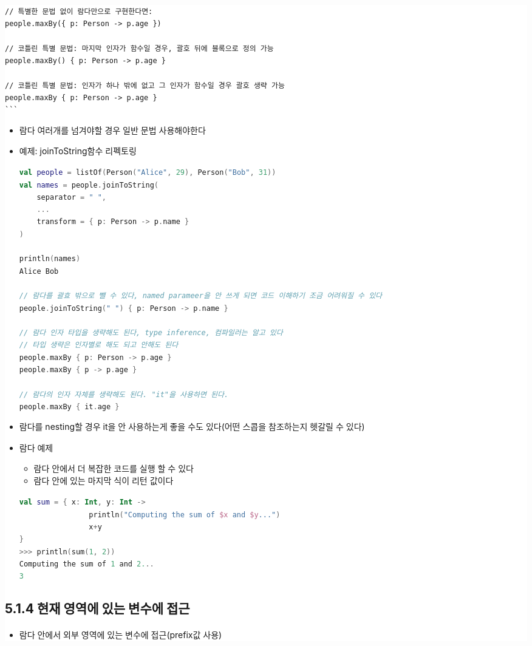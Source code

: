     // 특별한 문법 없이 람다만으로 구현한다면:
    people.maxBy({ p: Person -> p.age })
    
    // 코틀린 특별 문법: 마지막 인자가 함수일 경우, 괄호 뒤에 블록으로 정의 가능
    people.maxBy() { p: Person -> p.age }
    
    // 코틀린 특별 문법: 인자가 하나 밖에 없고 그 인자가 함수일 경우 괄호 생략 가능
    people.maxBy { p: Person -> p.age }
    ```
    
- 람다 여러개를 넘겨야할 경우 일반 문법 사용해야한다
- 예제: joinToString함수 리펙토링
    
    ```kotlin
    val people = listOf(Person("Alice", 29), Person("Bob", 31))
    val names = people.joinToString(
    	separator = " ",
    	...                       
    	transform = { p: Person -> p.name }
    )
    
    println(names)
    Alice Bob
    
    // 람다를 괄효 밖으로 뺄 수 있다, named parameer을 안 쓰게 되면 코드 이해하기 조금 어려워질 수 있다
    people.joinToString(" ") { p: Person -> p.name }
    
    // 람다 인자 타입을 생략해도 된다, type inference, 컴파일러는 알고 있다
    // 타입 생략은 인자별로 해도 되고 안해도 된다
    people.maxBy { p: Person -> p.age }
    people.maxBy { p -> p.age }
    
    // 람다의 인자 자체를 생략해도 된다. "it"을 사용하면 된다.
    people.maxBy { it.age }
    ```
    
- 람다를 nesting할 경우 it을 안 사용하는게 좋을 수도 있다(어떤 스콥을 참조하는지 헷갈릴 수 있다)
- 람다 예제
    - 람다 안에서 더 복잡한 코드를 실행 할 수 있다
    - 람다 안에 있는 마지막 식이 리턴 값이다
    
    ```kotlin
    val sum = { x: Int, y: Int -> 
    				println("Computing the sum of $x and $y...")
    				x+y
    }
    >>> println(sum(1, 2)) 
    Computing the sum of 1 and 2... 
    3
    ```
    

## 5.1.4 현재 영역에 있는 변수에 접근

- 람다 안에서 외부 영역에 있는 변수에  접근(prefix값 사용)
